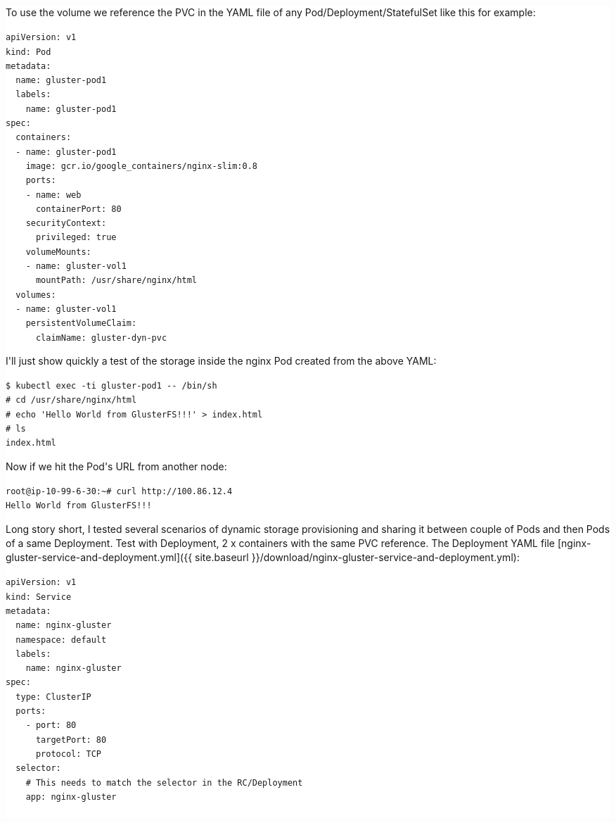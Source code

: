 To use the volume we reference the PVC in the YAML file of any Pod/Deployment/StatefulSet like this for example:

```
apiVersion: v1
kind: Pod
metadata:
  name: gluster-pod1
  labels:
    name: gluster-pod1
spec:
  containers:
  - name: gluster-pod1
    image: gcr.io/google_containers/nginx-slim:0.8
    ports:
    - name: web
      containerPort: 80
    securityContext:
      privileged: true
    volumeMounts:
    - name: gluster-vol1
      mountPath: /usr/share/nginx/html
  volumes:
  - name: gluster-vol1
    persistentVolumeClaim:
      claimName: gluster-dyn-pvc
```

I'll just show quickly a test of the storage inside the nginx Pod created from the above YAML:

```
$ kubectl exec -ti gluster-pod1 -- /bin/sh
# cd /usr/share/nginx/html
# echo 'Hello World from GlusterFS!!!' > index.html
# ls
index.html
```

Now if we hit the Pod's URL from another node:

```
root@ip-10-99-6-30:~# curl http://100.86.12.4
Hello World from GlusterFS!!!
```

Long story short, I tested several scenarios of dynamic storage provisioning and sharing it between couple of Pods and then Pods of a same Deployment. Test with Deployment, 2 x containers with the same PVC reference. The Deployment YAML file [nginx-gluster-service-and-deployment.yml]({{ site.baseurl }}/download/nginx-gluster-service-and-deployment.yml):

```
apiVersion: v1
kind: Service
metadata:
  name: nginx-gluster
  namespace: default
  labels:
    name: nginx-gluster
spec:
  type: ClusterIP
  ports:
    - port: 80
      targetPort: 80
      protocol: TCP
  selector:
    # This needs to match the selector in the RC/Deployment
    app: nginx-gluster
 
```